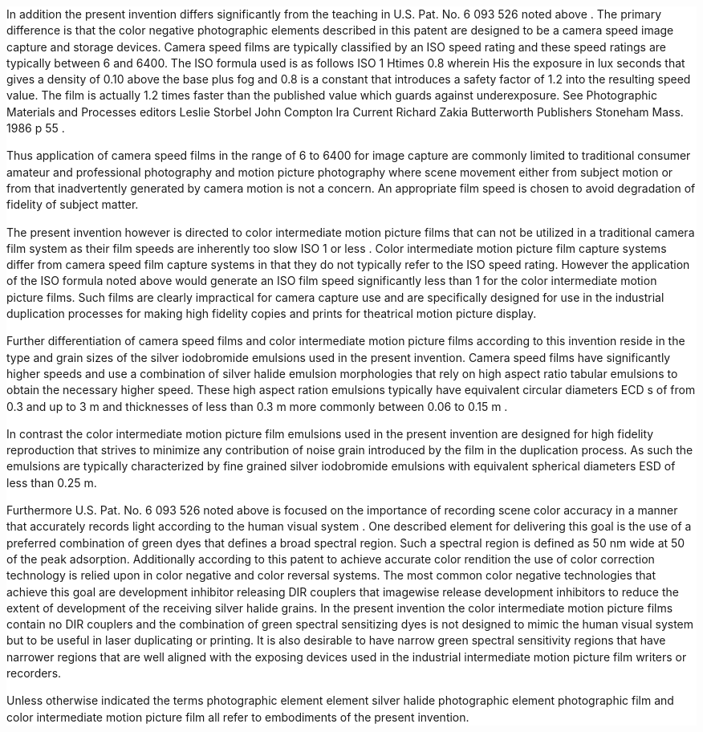 In addition the present invention differs significantly from the teaching in U.S. Pat. No. 6 093 526 noted above . The primary difference is that the color negative photographic elements described in this patent are designed to be a camera speed image capture and storage devices. Camera speed films are typically classified by an ISO speed rating and these speed ratings are typically between 6 and 6400. The ISO formula used is as follows ISO 1 Htimes 0.8 wherein His the exposure in lux seconds that gives a density of 0.10 above the base plus fog and 0.8 is a constant that introduces a safety factor of 1.2 into the resulting speed value. The film is actually 1.2 times faster than the published value which guards against underexposure. See Photographic Materials and Processes editors Leslie Storbel John Compton Ira Current Richard Zakia Butterworth Publishers Stoneham Mass. 1986 p 55 .

Thus application of camera speed films in the range of 6 to 6400 for image capture are commonly limited to traditional consumer amateur and professional photography and motion picture photography where scene movement either from subject motion or from that inadvertently generated by camera motion is not a concern. An appropriate film speed is chosen to avoid degradation of fidelity of subject matter.

The present invention however is directed to color intermediate motion picture films that can not be utilized in a traditional camera film system as their film speeds are inherently too slow ISO 1 or less . Color intermediate motion picture film capture systems differ from camera speed film capture systems in that they do not typically refer to the ISO speed rating. However the application of the ISO formula noted above would generate an ISO film speed significantly less than 1 for the color intermediate motion picture films. Such films are clearly impractical for camera capture use and are specifically designed for use in the industrial duplication processes for making high fidelity copies and prints for theatrical motion picture display.

Further differentiation of camera speed films and color intermediate motion picture films according to this invention reside in the type and grain sizes of the silver iodobromide emulsions used in the present invention. Camera speed films have significantly higher speeds and use a combination of silver halide emulsion morphologies that rely on high aspect ratio tabular emulsions to obtain the necessary higher speed. These high aspect ration emulsions typically have equivalent circular diameters ECD s of from 0.3 and up to 3 m and thicknesses of less than 0.3 m more commonly between 0.06 to 0.15 m .

In contrast the color intermediate motion picture film emulsions used in the present invention are designed for high fidelity reproduction that strives to minimize any contribution of noise grain introduced by the film in the duplication process. As such the emulsions are typically characterized by fine grained silver iodobromide emulsions with equivalent spherical diameters ESD of less than 0.25 m.

Furthermore U.S. Pat. No. 6 093 526 noted above is focused on the importance of recording scene color accuracy in a manner that accurately records light according to the human visual system . One described element for delivering this goal is the use of a preferred combination of green dyes that defines a broad spectral region. Such a spectral region is defined as 50 nm wide at 50 of the peak adsorption. Additionally according to this patent to achieve accurate color rendition the use of color correction technology is relied upon in color negative and color reversal systems. The most common color negative technologies that achieve this goal are development inhibitor releasing DIR couplers that imagewise release development inhibitors to reduce the extent of development of the receiving silver halide grains. In the present invention the color intermediate motion picture films contain no DIR couplers and the combination of green spectral sensitizing dyes is not designed to mimic the human visual system but to be useful in laser duplicating or printing. It is also desirable to have narrow green spectral sensitivity regions that have narrower regions that are well aligned with the exposing devices used in the industrial intermediate motion picture film writers or recorders.

Unless otherwise indicated the terms photographic element element silver halide photographic element photographic film and color intermediate motion picture film all refer to embodiments of the present invention.
